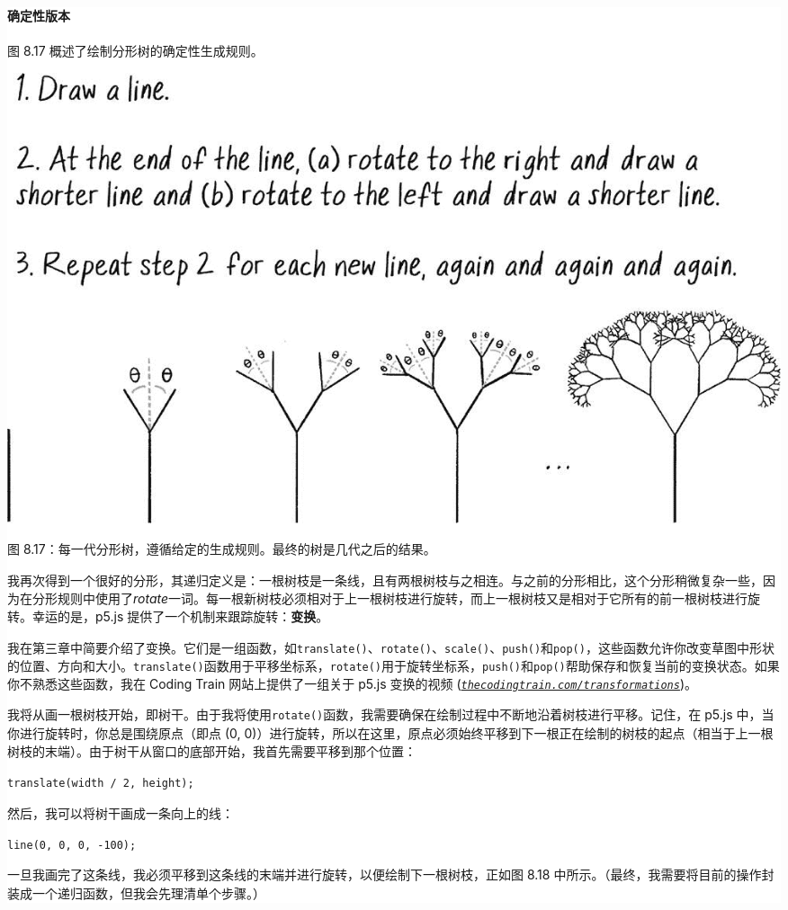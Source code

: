 #### **确定性版本**

图 8.17 概述了绘制分形树的确定性生成规则。

![图片](img/pg460_Image_714.jpg)

图 8.17：每一代分形树，遵循给定的生成规则。最终的树是几代之后的结果。

我再次得到一个很好的分形，其递归定义是：一根树枝是一条线，且有两根树枝与之相连。与之前的分形相比，这个分形稍微复杂一些，因为在分形规则中使用了*rotate*一词。每一根新树枝必须相对于上一根树枝进行旋转，而上一根树枝又是相对于它所有的前一根树枝进行旋转。幸运的是，p5.js 提供了一个机制来跟踪旋转：**变换**。

我在第三章中简要介绍了变换。它们是一组函数，如`translate()`、`rotate()`、`scale()`、`push()`和`pop()`，这些函数允许你改变草图中形状的位置、方向和大小。`translate()`函数用于平移坐标系，`rotate()`用于旋转坐标系，`push()`和`pop()`帮助保存和恢复当前的变换状态。如果你不熟悉这些函数，我在 Coding Train 网站上提供了一组关于 p5.js 变换的视频 (*[`thecodingtrain.com/transformations`](https://thecodingtrain.com/transformations)*)。

我将从画一根树枝开始，即树干。由于我将使用`rotate()`函数，我需要确保在绘制过程中不断地沿着树枝进行平移。记住，在 p5.js 中，当你进行旋转时，你总是围绕原点（即点 (0, 0)）进行旋转，所以在这里，原点必须始终平移到下一根正在绘制的树枝的起点（相当于上一根树枝的末端）。由于树干从窗口的底部开始，我首先需要平移到那个位置：

```
translate(width / 2, height);
```

然后，我可以将树干画成一条向上的线：

```
line(0, 0, 0, -100);
```

一旦我画完了这条线，我必须平移到这条线的末端并进行旋转，以便绘制下一根树枝，正如图 8.18 中所示。（最终，我需要将目前的操作封装成一个递归函数，但我会先理清单个步骤。）
